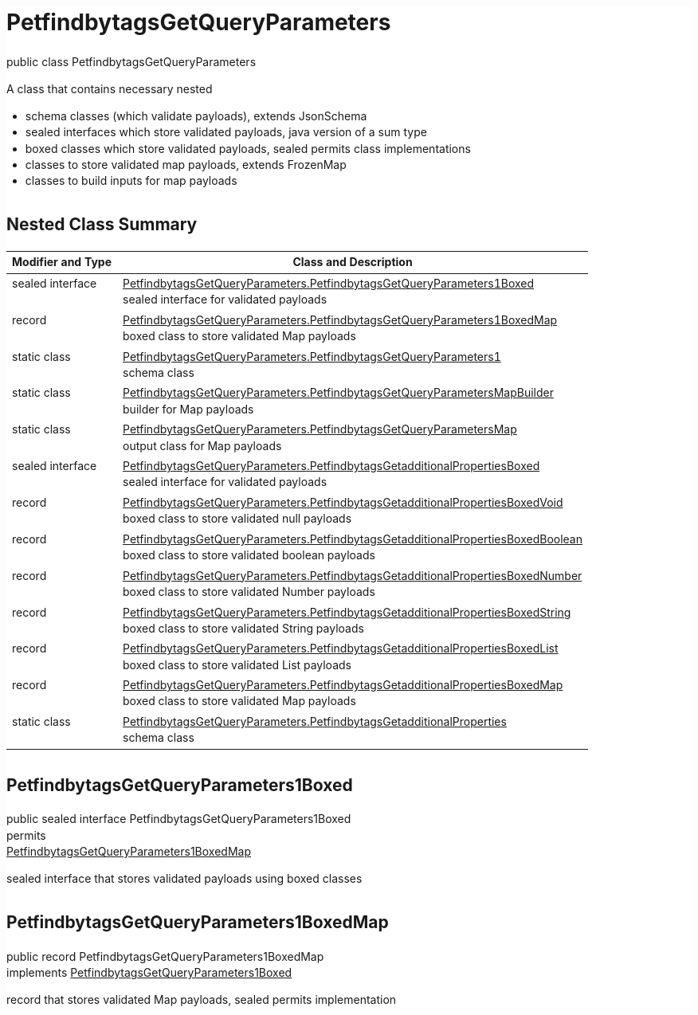 # PetfindbytagsGetQueryParameters
public class PetfindbytagsGetQueryParameters<br>

A class that contains necessary nested
- schema classes (which validate payloads), extends JsonSchema
- sealed interfaces which store validated payloads, java version of a sum type
- boxed classes which store validated payloads, sealed permits class implementations
- classes to store validated map payloads, extends FrozenMap
- classes to build inputs for map payloads

## Nested Class Summary
| Modifier and Type | Class and Description |
| ----------------- | ---------------------- |
| sealed interface | [PetfindbytagsGetQueryParameters.PetfindbytagsGetQueryParameters1Boxed](#petfindbytagsgetqueryparameters1boxed)<br> sealed interface for validated payloads |
| record | [PetfindbytagsGetQueryParameters.PetfindbytagsGetQueryParameters1BoxedMap](#petfindbytagsgetqueryparameters1boxedmap)<br> boxed class to store validated Map payloads |
| static class | [PetfindbytagsGetQueryParameters.PetfindbytagsGetQueryParameters1](#petfindbytagsgetqueryparameters1)<br> schema class |
| static class | [PetfindbytagsGetQueryParameters.PetfindbytagsGetQueryParametersMapBuilder](#petfindbytagsgetqueryparametersmapbuilder)<br> builder for Map payloads |
| static class | [PetfindbytagsGetQueryParameters.PetfindbytagsGetQueryParametersMap](#petfindbytagsgetqueryparametersmap)<br> output class for Map payloads |
| sealed interface | [PetfindbytagsGetQueryParameters.PetfindbytagsGetadditionalPropertiesBoxed](#petfindbytagsgetadditionalpropertiesboxed)<br> sealed interface for validated payloads |
| record | [PetfindbytagsGetQueryParameters.PetfindbytagsGetadditionalPropertiesBoxedVoid](#petfindbytagsgetadditionalpropertiesboxedvoid)<br> boxed class to store validated null payloads |
| record | [PetfindbytagsGetQueryParameters.PetfindbytagsGetadditionalPropertiesBoxedBoolean](#petfindbytagsgetadditionalpropertiesboxedboolean)<br> boxed class to store validated boolean payloads |
| record | [PetfindbytagsGetQueryParameters.PetfindbytagsGetadditionalPropertiesBoxedNumber](#petfindbytagsgetadditionalpropertiesboxednumber)<br> boxed class to store validated Number payloads |
| record | [PetfindbytagsGetQueryParameters.PetfindbytagsGetadditionalPropertiesBoxedString](#petfindbytagsgetadditionalpropertiesboxedstring)<br> boxed class to store validated String payloads |
| record | [PetfindbytagsGetQueryParameters.PetfindbytagsGetadditionalPropertiesBoxedList](#petfindbytagsgetadditionalpropertiesboxedlist)<br> boxed class to store validated List payloads |
| record | [PetfindbytagsGetQueryParameters.PetfindbytagsGetadditionalPropertiesBoxedMap](#petfindbytagsgetadditionalpropertiesboxedmap)<br> boxed class to store validated Map payloads |
| static class | [PetfindbytagsGetQueryParameters.PetfindbytagsGetadditionalProperties](#petfindbytagsgetadditionalproperties)<br> schema class |

## PetfindbytagsGetQueryParameters1Boxed
public sealed interface PetfindbytagsGetQueryParameters1Boxed<br>
permits<br>
[PetfindbytagsGetQueryParameters1BoxedMap](#petfindbytagsgetqueryparameters1boxedmap)

sealed interface that stores validated payloads using boxed classes

## PetfindbytagsGetQueryParameters1BoxedMap
public record PetfindbytagsGetQueryParameters1BoxedMap<br>
implements [PetfindbytagsGetQueryParameters1Boxed](#petfindbytagsgetqueryparameters1boxed)

record that stores validated Map payloads, sealed permits implementation
